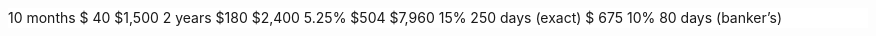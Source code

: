    <td>
    10 months
   </td>
   <td>
    $ 40
   </td>
  </tr>
  <tr>
   <td>
    $1,500
   </td>
   <td>
    2 years
   </td>
   <td>
    $180
   </td>
  </tr>
  <tr>
   <td>
    $2,400
   </td>
   <td>
    5.25%
   </td>
   <td>
   </td>
   <td>
   </td>
   <td>
    $504
   </td>
  </tr>
  <tr>
   <td>
    $7,960
   </td>
   <td>
    15%
   </td>
   <td>
    250 days
   </td>
   <td>
    (exact)
   </td>
  </tr>
  <tr>
   <td>
    $ 675
   </td>
   <td>
    10%
   </td>
   <td>
    80 days
   </td>
   <td>
    (banker’s)
   </td>
  </tr>
 </table>
 <blockquote>
  <dl>